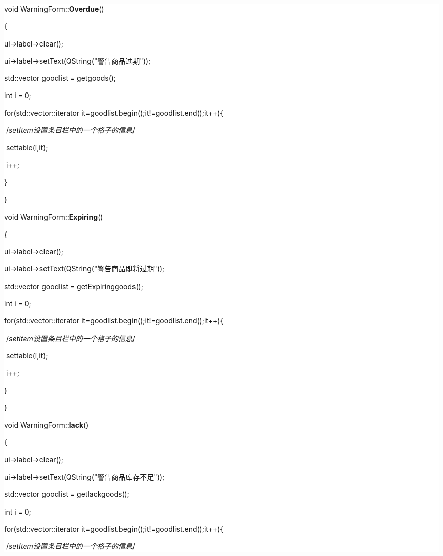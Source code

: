 void WarningForm::**Overdue**()

{

  ui->label->clear();

  ui->label->setText(QString("警告商品过期"));

  std::vector<Goods> goodlist = getgoods();

  int i = 0;

  for(std::vector<Goods>::iterator it=goodlist.begin();it!=goodlist.end();it++){

​    /*setItem设置条目栏中的一个格子的信息*/

​    settable(i,it);

​    i++;

  }

}

 

void WarningForm::**Expiring**()

{

  ui->label->clear();

  ui->label->setText(QString("警告商品即将过期"));

  std::vector<Goods> goodlist = getExpiringgoods();

  int i = 0;

  for(std::vector<Goods>::iterator it=goodlist.begin();it!=goodlist.end();it++){

​    /*setItem设置条目栏中的一个格子的信息*/

​    settable(i,it);

​    i++;

  }

}

 

void WarningForm::**lack**()

{

  ui->label->clear();

  ui->label->setText(QString("警告商品库存不足"));

  std::vector<Goods> goodlist = getlackgoods();

  int i = 0;

  for(std::vector<Goods>::iterator it=goodlist.begin();it!=goodlist.end();it++){

​    /*setItem设置条目栏中的一个格子的信息*/
